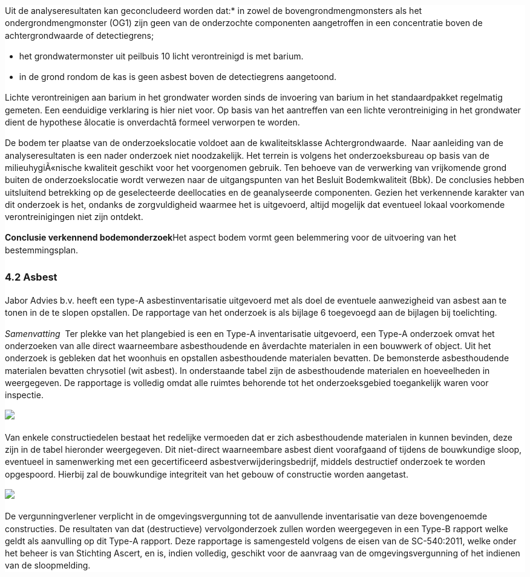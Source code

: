 Uit de analyseresultaten kan geconcludeerd worden dat:* in zowel de bovengrondmengmonsters als het ondergrondmengmonster (OG1\) zijn geen van de onderzochte componenten aangetroffen in een concentratie boven de achtergrondwaarde of detectiegrens;

* het grondwatermonster uit peilbuis 10 licht verontreinigd is met barium.

* in de grond rondom de kas is geen asbest boven de detectiegrens aangetoond.

Lichte verontreinigen aan barium in het grondwater worden sinds de invoering van barium in het standaardpakket regelmatig gemeten. Een eenduidige verklaring is hier niet voor. Op basis van het aantreffen van een lichte verontreiniging in het grondwater dient de hypothese âlocatie is onverdachtâ formeel verworpen te worden.

De bodem ter plaatse van de onderzoekslocatie voldoet aan de kwaliteitsklasse Achtergrondwaarde.  Naar aanleiding van de analyseresultaten is een nader onderzoek niet noodzakelijk. Het terrein is volgens het onderzoeksbureau op basis van de milieuhygiÃ«nische kwaliteit geschikt voor het voorgenomen gebruik. Ten behoeve van de verwerking van vrijkomende grond buiten de onderzoekslocatie wordt verwezen naar de uitgangspunten van het Besluit Bodemkwaliteit (Bbk). De conclusies hebben uitsluitend betrekking op de geselecteerde deellocaties en de geanalyseerde componenten. Gezien het verkennende karakter van dit onderzoek is het, ondanks de zorgvuldigheid waarmee het is uitgevoerd, altijd mogelijk dat eventueel lokaal voorkomende verontreinigingen niet zijn ontdekt.

**Conclusie verkennend bodemonderzoek**Het aspect bodem vormt geen belemmering voor de uitvoering van het bestemmingsplan.

### 4\.2 Asbest

Jabor Advies b.v. heeft een type\-A asbestinventarisatie uitgevoerd met als doel de eventuele aanwezigheid van asbest aan te tonen in de te slopen opstallen. De rapportage van het onderzoek is als bijlage 6 toegevoegd aan de bijlagen bij toelichting.

*Samenvatting*  Ter plekke van het plangebied is een en Type\-A inventarisatie uitgevoerd, een Type\-A onderzoek omvat het onderzoeken van alle direct waarneembare asbesthoudende en âverdachte materialen in een bouwwerk of object. Uit het onderzoek is gebleken dat het woonhuis en opstallen asbesthoudende materialen bevatten. De bemonsterde asbesthoudende materialen bevatten chrysotiel (wit asbest). In onderstaande tabel zijn de asbesthoudende materialen en hoeveelheden in weergegeven. De rapportage is volledig omdat alle ruimtes behorende tot het onderzoeksgebied toegankelijk waren voor inspectie.

![](i_NL.IMRO.0226.BPGROESSEN010-VS01_afbeelding56.jpg)

Van enkele constructiedelen bestaat het redelijke vermoeden dat er zich asbesthoudende materialen in kunnen bevinden, deze zijn in de tabel hieronder weergegeven. Dit niet\-direct waarneembare asbest dient voorafgaand of tijdens de bouwkundige sloop, eventueel in samenwerking met een gecertificeerd asbestverwijderingsbedrijf, middels destructief onderzoek te worden opgespoord. Hierbij zal de bouwkundige integriteit van het gebouw of constructie worden aangetast.

![](i_NL.IMRO.0226.BPGROESSEN010-VS01_afbeelding57.jpg)

De vergunningverlener verplicht in de omgevingsvergunning tot de aanvullende inventarisatie van deze bovengenoemde constructies. De resultaten van dat (destructieve) vervolgonderzoek zullen worden weergegeven in een Type\-B rapport welke geldt als aanvulling op dit Type\-A rapport. Deze rapportage is samengesteld volgens de eisen van de SC\-540:2011, welke onder het beheer is van Stichting Ascert, en is, indien volledig, geschikt voor de aanvraag van de omgevingsvergunning of het indienen van de sloopmelding.

